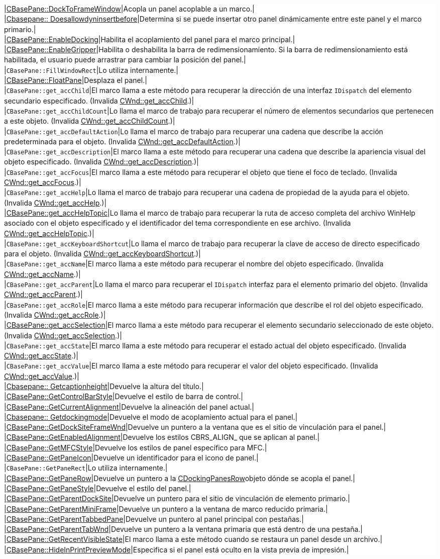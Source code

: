 |[CBasePane::DockToFrameWindow](#docktoframewindow)|Acopla un panel acoplable a un marco.|  
|[Cbasepane:: Doesallowdyninsertbefore](#doesallowdyninsertbefore)|Determina si se puede insertar otro panel dinámicamente entre este panel y el marco primario.|  
|[CBasePane::EnableDocking](#enabledocking)|Habilita el acoplamiento del panel para el marco principal.|  
|[CBasePane::EnableGripper](#enablegripper)|Habilita o deshabilita la barra de redimensionamiento. Si la barra de redimensionamiento está habilitada, el usuario puede arrastrar para cambiar la posición del panel.|  
|`CBasePane::FillWindowRect`|Lo utiliza internamente.|  
|[CBasePane::FloatPane](#floatpane)|Desplaza el panel.|  
|`CBasePane::get_accChild`|El marco llama a este método para recuperar la dirección de una interfaz `IDispatch` del elemento secundario especificado. (Invalida [CWnd::get_accChild](../../mfc/reference/cwnd-class.md#get_accchild).)|  
|`CBasePane::get_accChildCount`|Lo llama el marco de trabajo para recuperar el número de elementos secundarios que pertenecen a este objeto. (Invalida [CWnd::get_accChildCount](../../mfc/reference/cwnd-class.md#get_accchildcount).)|  
|`CBasePane::get_accDefaultAction`|Lo llama el marco de trabajo para recuperar una cadena que describe la acción predeterminada para el objeto. (Invalida [CWnd::get_accDefaultAction](../../mfc/reference/cwnd-class.md#get_accdefaultaction).)|  
|`CBasePane::get_accDescription`|El marco llama a este método para recuperar una cadena que describe la apariencia visual del objeto especificado. (Invalida [CWnd::get_accDescription](../../mfc/reference/cwnd-class.md#get_accdescription).)|  
|`CBasePane::get_accFocus`|El marco llama a este método para recuperar el objeto que tiene el foco de teclado. (Invalida [CWnd::get_accFocus](../../mfc/reference/cwnd-class.md#get_accfocus).)|  
|`CBasePane::get_accHelp`|Lo llama el marco de trabajo para recuperar una cadena de propiedad de la ayuda para el objeto. (Invalida [CWnd::get_accHelp](../../mfc/reference/cwnd-class.md#get_acchelp).)|  
|[CBasePane::get_accHelpTopic](#get_acchelptopic)|Lo llama el marco de trabajo para recuperar la ruta de acceso completa del archivo WinHelp asociado con el objeto especificado y el identificador del tema correspondiente en ese archivo. (Invalida [CWnd::get_accHelpTopic](../../mfc/reference/cwnd-class.md#get_acchelptopic).)|  
|`CBasePane::get_accKeyboardShortcut`|Lo llama el marco de trabajo para recuperar la clave de acceso de directo especificado para el objeto. (Invalida [CWnd::get_accKeyboardShortcut](../../mfc/reference/cwnd-class.md#get_acckeyboardshortcut).)|  
|`CBasePane::get_accName`|El marco llama a este método para recuperar el nombre del objeto especificado. (Invalida [CWnd::get_accName](../../mfc/reference/cwnd-class.md#get_accname).)|  
|`CBasePane::get_accParent`|Lo llama el marco para recuperar el `IDispatch` interfaz para el elemento primario del objeto. (Invalida [CWnd::get_accParent](../../mfc/reference/cwnd-class.md#get_accparent).)|  
|`CBasePane::get_accRole`|El marco llama a este método para recuperar información que describe el rol del objeto especificado. (Invalida [CWnd::get_accRole](../../mfc/reference/cwnd-class.md#get_accrole).)|  
|[CBasePane::get_accSelection](#get_accselection)|El marco llama a este método para recuperar el elemento secundario seleccionado de este objeto. (Invalida [CWnd::get_accSelection](../../mfc/reference/cwnd-class.md#get_accselection).)|  
|`CBasePane::get_accState`|El marco llama a este método para recuperar el estado actual del objeto especificado. (Invalida [CWnd::get_accState](../../mfc/reference/cwnd-class.md#get_accstate).)|  
|`CBasePane::get_accValue`|El marco llama a este método para recuperar el valor del objeto especificado. (Invalida [CWnd::get_accValue](../../mfc/reference/cwnd-class.md#get_accvalue).)|  
|[Cbasepane:: Getcaptionheight](#getcaptionheight)|Devuelve la altura del título.|  
|[CBasePane::GetControlBarStyle](#getcontrolbarstyle)|Devuelve el estilo de barra de control.|  
|[CBasePane::GetCurrentAlignment](#getcurrentalignment)|Devuelve la alineación del panel actual.|  
|[Cbasepane:: Getdockingmode](#getdockingmode)|Devuelve el modo de acoplamiento actual para el panel.|  
|[CBasePane::GetDockSiteFrameWnd](#getdocksiteframewnd)|Devuelve un puntero a la ventana que es el sitio de vinculación para el panel.|  
|[CBasePane::GetEnabledAlignment](#getenabledalignment)|Devuelve los estilos CBRS_ALIGN_ que se aplican al panel.|  
|[CBasePane::GetMFCStyle](#getmfcstyle)|Devuelve los estilos de panel específico para MFC.|  
|[CBasePane::GetPaneIcon](#getpaneicon)|Devuelve un identificador para el icono de panel.|  
|`CBasePane::GetPaneRect`|Lo utiliza internamente.|  
|[CBasePane::GetPaneRow](#getpanerow)|Devuelve un puntero a la [CDockingPanesRow](../../mfc/reference/cdockingpanesrow-class.md)objeto dónde se acopla el panel.|  
|[CBasePane::GetPaneStyle](#getpanestyle)|Devuelve el estilo del panel.|  
|[CBasePane::GetParentDockSite](#getparentdocksite)|Devuelve un puntero para el sitio de vinculación de elemento primario.|  
|[CBasePane::GetParentMiniFrame](#getparentminiframe)|Devuelve un puntero a la ventana de marco reducido primaria.|  
|[CBasePane::GetParentTabbedPane](#getparenttabbedpane)|Devuelve un puntero al panel principal con pestañas.|  
|[CBasePane::GetParentTabWnd](#getparenttabwnd)|Devuelve un puntero a la ventana primaria que está dentro de una pestaña.|  
|[CBasePane::GetRecentVisibleState](#getrecentvisiblestate)|El marco llama a este método cuando se restaura un panel desde un archivo.|  
|[CBasePane::HideInPrintPreviewMode](#hideinprintpreviewmode)|Especifica si el panel está oculto en la vista previa de impresión.|  